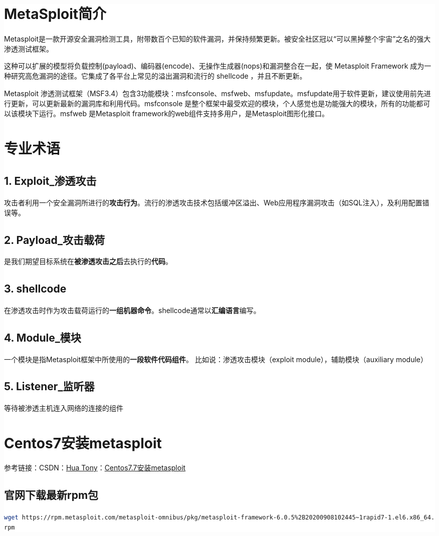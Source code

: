 # MetaSploit简介

Metasploit是一款开源安全漏洞检测工具，附带数百个已知的软件漏洞，并保持频繁更新。被安全社区冠以“可以黑掉整个宇宙”之名的强大渗透测试框架。

这种可以扩展的模型将负载控制(payload)、编码器(encode)、无操作生成器(nops)和漏洞整合在一起，使 Metasploit Framework 成为一种研究高危漏洞的途径。它集成了各平台上常见的溢出漏洞和流行的 shellcode ，并且不断更新。



Metasploit 渗透测试框架（MSF3.4）包含3功能模块：msfconsole、msfweb、msfupdate。msfupdate用于软件更新，建议使用前先进行更新，可以更新最新的漏洞库和利用代码。msfconsole 是整个框架中最受欢迎的模块，个人感觉也是功能强大的模块，所有的功能都可以该模块下运行。msfweb 是Metasploit framework的web组件支持多用户，是Metasploit图形化接口。



# 专业术语

## 1. Exploit_渗透攻击

攻击者利用一个安全漏洞所进行的**攻击行为**。流行的渗透攻击技术包括缓冲区溢出、Web应用程序漏洞攻击（如SQL注入），及利用配置错误等。

## 2. Payload_攻击载荷

是我们期望目标系统在**被渗透攻击之后**去执行的**代码**。

## 3. shellcode

在渗透攻击时作为攻击载荷运行的**一组机器命令**。shellcode通常以**汇编语言**编写。

## 4. Module_模块

一个模块是指Metasploit框架中所使用的**一段软件代码组件**。 比如说：渗透攻击模块（exploit module），辅助模块（auxiliary module）

## 5. Listener_监听器

等待被渗透主机连入网络的连接的组件



# Centos7安装metasploit

参考链接：CSDN：[Hua Tony](https://blog.csdn.net/weixin_50087571)：[Centos7.7安装metasploit](https://blog.csdn.net/weixin_50087571/article/details/108483367)

## 官网下载最新rpm包

```bash
wget https://rpm.metasploit.com/metasploit-omnibus/pkg/metasploit-framework-6.0.5%2B20200908102445~1rapid7-1.el6.x86_64.rpm
```
